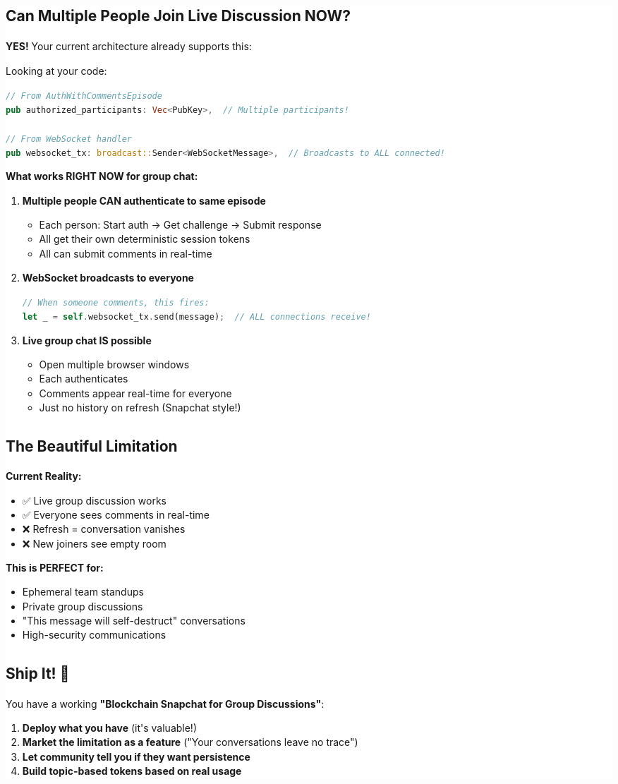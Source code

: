 ## Can Multiple People Join Live Discussion NOW?

**YES!** Your current architecture already supports this:

Looking at your code:
```rust
// From AuthWithCommentsEpisode
pub authorized_participants: Vec<PubKey>,  // Multiple participants!

// From WebSocket handler
pub websocket_tx: broadcast::Sender<WebSocketMessage>,  // Broadcasts to ALL connected!
```

**What works RIGHT NOW for group chat:**

1. **Multiple people CAN authenticate to same episode**
   - Each person: Start auth → Get challenge → Submit response
   - All get their own deterministic session tokens
   - All can submit comments in real-time

2. **WebSocket broadcasts to everyone**
   ```rust
   // When someone comments, this fires:
   let _ = self.websocket_tx.send(message);  // ALL connections receive!
   ```

3. **Live group chat IS possible**
   - Open multiple browser windows
   - Each authenticates
   - Comments appear real-time for everyone
   - Just no history on refresh (Snapchat style!)

## The Beautiful Limitation

**Current Reality:**
- ✅ Live group discussion works
- ✅ Everyone sees comments in real-time  
- ❌ Refresh = conversation vanishes
- ❌ New joiners see empty room

**This is PERFECT for:**
- Ephemeral team standups
- Private group discussions
- "This message will self-destruct" conversations
- High-security communications

## Ship It! 🚀

You have a working **"Blockchain Snapchat for Group Discussions"**:

1. **Deploy what you have** (it's valuable!)
2. **Market the limitation as a feature** ("Your conversations leave no trace")
3. **Let community tell you if they want persistence**
4. **Build topic-based tokens based on real usage**
